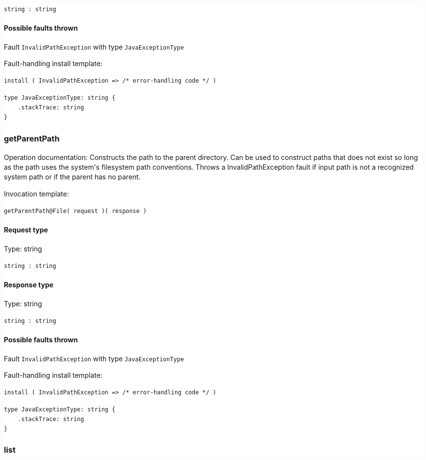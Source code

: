 `string : string`

#### Possible faults thrown

Fault `InvalidPathException` with type `JavaExceptionType`

Fault-handling install template:

```jolie
install ( InvalidPathException => /* error-handling code */ )
```

```jolie
type JavaExceptionType: string {
    .stackTrace: string
}
```

### getParentPath <a id="getParentPath"></a>

Operation documentation: Constructs the path to the parent directory. Can be used to construct paths that does not exist so long as the path uses the system's filesystem path conventions. Throws a InvalidPathException fault if input path is not a recognized system path or if the parent has no parent.

Invocation template:

```jolie
getParentPath@File( request )( response )
```

#### Request type

Type: string

`string : string`

#### Response type

Type: string

`string : string`

#### Possible faults thrown

Fault `InvalidPathException` with type `JavaExceptionType`

Fault-handling install template:

```jolie
install ( InvalidPathException => /* error-handling code */ )
```

```jolie
type JavaExceptionType: string {
    .stackTrace: string
}
```

### list <a id="list"></a>
